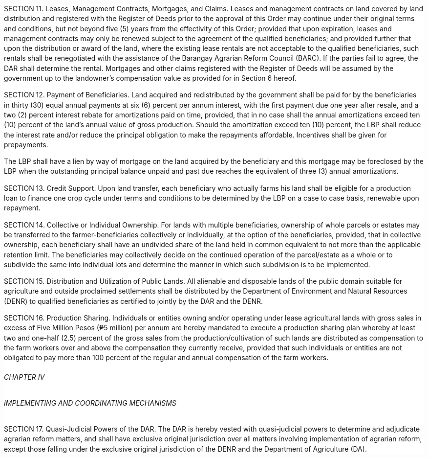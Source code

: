 SECTION 11. Leases, Management Contracts, Mortgages, and Claims. Leases and management contracts on land covered by land distribution and registered with the Register of Deeds prior to the approval of this Order may continue under their original terms and conditions, but not beyond five (5) years from the effectivity of this Order; provided that upon expiration, leases and management contracts may only be renewed subject to the agreement of the qualified beneficiaries; and provided further that upon the distribution or award of the land, where the existing lease rentals are not acceptable to the qualified beneficiaries, such rentals shall be renegotiated with the assistance of the Barangay Agrarian Reform Council (BARC). If the parties fail to agree, the DAR shall determine the rental. Mortgages and other claims registered with the Register of Deeds will be assumed by the government up to the landowner’s compensation value as provided for in Section 6 hereof.

SECTION 12. Payment of Beneficiaries. Land acquired and redistributed by the government shall be paid for by the beneficiaries in thirty (30) equal annual payments at six (6) percent per annum interest, with the first payment due one year after resale, and a two (2) percent interest rebate for amortizations paid on time, provided, that in no case shall the annual amortizations exceed ten (10) percent of the land’s annual value of gross production. Should the amortization exceed ten (10) percent, the LBP shall reduce the interest rate and/or reduce the principal obligation to make the repayments affordable. Incentives shall be given for prepayments.

The LBP shall have a lien by way of mortgage on the land acquired by the beneficiary and this mortgage may be foreclosed by the LBP when the outstanding principal balance unpaid and past due reaches the equivalent of three (3) annual amortizations.

SECTION 13. Credit Support. Upon land transfer, each beneficiary who actually farms his land shall be eligible for a production loan to finance one crop cycle under terms and conditions to be determined by the LBP on a case to case basis, renewable upon repayment.

SECTION 14. Collective or Individual Ownership. For lands with multiple beneficiaries, ownership of whole parcels or estates may be transferred to the farmer-beneficiaries collectively or individually, at the option of the beneficiaries, provided, that in collective ownership, each beneficiary shall have an undivided share of the land held in common equivalent to not more than the applicable retention limit. The beneficiaries may collectively decide on the continued operation of the parcel/estate as a whole or to subdivide the same into individual lots and determine the manner in which such subdivision is to be implemented.

SECTION 15. Distribution and Utilization of Public Lands. All alienable and disposable lands of the public domain suitable for agriculture and outside proclaimed settlements shall be distributed by the Department of Environment and Natural Resources (DENR) to qualified beneficiaries as certified to jointly by the DAR and the DENR.

SECTION 16. Production Sharing. Individuals or entities owning and/or operating under lease agricultural lands with gross sales in excess of Five Million Pesos (₱5 million) per annum are hereby mandated to execute a production sharing plan whereby at least two and one-half (2.5) percent of the gross sales from the production/cultivation of such lands are distributed as compensation to the farm workers over and above the compensation they currently receive, provided that such individuals or entities are not obligated to pay more than 100 percent of the regular and annual compensation of the farm workers.

###### CHAPTER IV

###### IMPLEMENTING AND COORDINATING MECHANISMS

SECTION 17. Quasi-Judicial Powers of the DAR. The DAR is hereby vested with quasi-judicial powers to determine and adjudicate agrarian reform matters, and shall have exclusive original jurisdiction over all matters involving implementation of agrarian reform, except those falling under the exclusive original jurisdiction of the DENR and the Department of Agriculture (DA).
